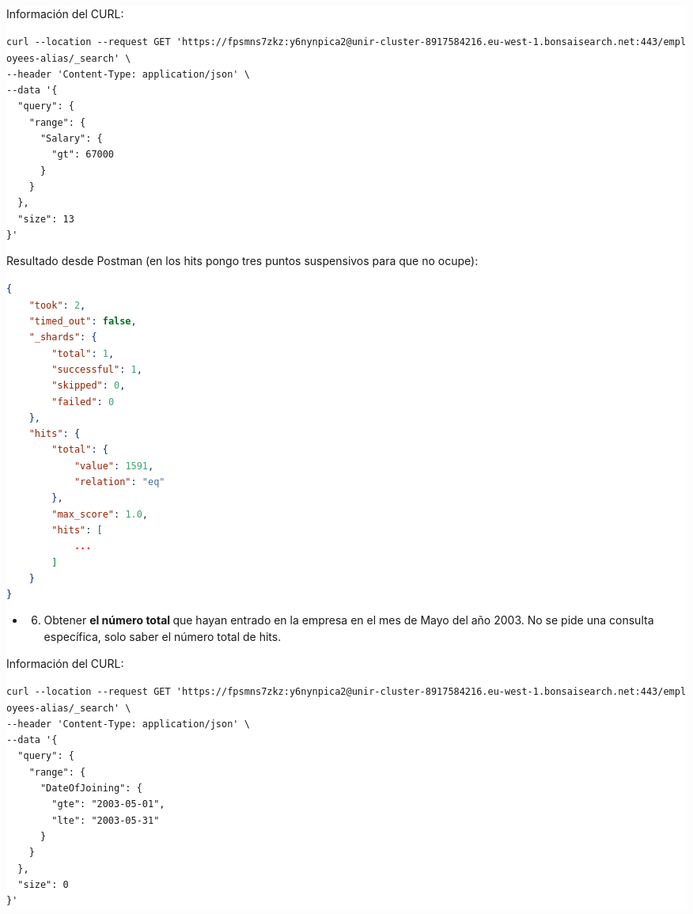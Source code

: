 Información del CURL:

```SSH
curl --location --request GET 'https://fpsmns7zkz:y6nynpica2@unir-cluster-8917584216.eu-west-1.bonsaisearch.net:443/employees-alias/_search' \
--header 'Content-Type: application/json' \
--data '{
  "query": {
    "range": {
      "Salary": {
        "gt": 67000
      }
    }
  },
  "size": 13
}'
```

Resultado desde Postman (en los hits pongo tres puntos suspensivos para que no ocupe):

```JSON
{
    "took": 2,
    "timed_out": false,
    "_shards": {
        "total": 1,
        "successful": 1,
        "skipped": 0,
        "failed": 0
    },
    "hits": {
        "total": {
            "value": 1591,
            "relation": "eq"
        },
        "max_score": 1.0,
        "hits": [
            ...
        ]
    }
}
```

- 6) Obtener <b> el número total </b> que hayan entrado en la empresa en el mes de Mayo del año 2003. No se pide una consulta específica, solo saber el número total de hits.

Información del CURL:

```SSH
curl --location --request GET 'https://fpsmns7zkz:y6nynpica2@unir-cluster-8917584216.eu-west-1.bonsaisearch.net:443/employees-alias/_search' \
--header 'Content-Type: application/json' \
--data '{
  "query": {
    "range": {
      "DateOfJoining": {
        "gte": "2003-05-01",
        "lte": "2003-05-31"
      }
    }
  },
  "size": 0
}'
```
